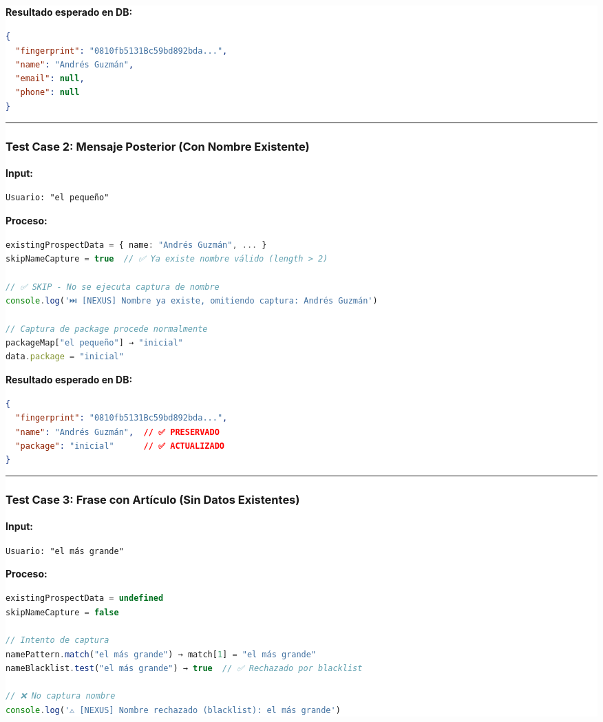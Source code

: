 **Resultado esperado en DB:**
```json
{
  "fingerprint": "0810fb5131Bc59bd892bda...",
  "name": "Andrés Guzmán",
  "email": null,
  "phone": null
}
```

---

### Test Case 2: Mensaje Posterior (Con Nombre Existente)

**Input:**
```
Usuario: "el pequeño"
```

**Proceso:**
```typescript
existingProspectData = { name: "Andrés Guzmán", ... }
skipNameCapture = true  // ✅ Ya existe nombre válido (length > 2)

// ✅ SKIP - No se ejecuta captura de nombre
console.log('⏭️ [NEXUS] Nombre ya existe, omitiendo captura: Andrés Guzmán')

// Captura de package procede normalmente
packageMap["el pequeño"] → "inicial"
data.package = "inicial"
```

**Resultado esperado en DB:**
```json
{
  "fingerprint": "0810fb5131Bc59bd892bda...",
  "name": "Andrés Guzmán",  // ✅ PRESERVADO
  "package": "inicial"      // ✅ ACTUALIZADO
}
```

---

### Test Case 3: Frase con Artículo (Sin Datos Existentes)

**Input:**
```
Usuario: "el más grande"
```

**Proceso:**
```typescript
existingProspectData = undefined
skipNameCapture = false

// Intento de captura
namePattern.match("el más grande") → match[1] = "el más grande"
nameBlacklist.test("el más grande") → true  // ✅ Rechazado por blacklist

// ❌ No captura nombre
console.log('⚠️ [NEXUS] Nombre rechazado (blacklist): el más grande')
```
